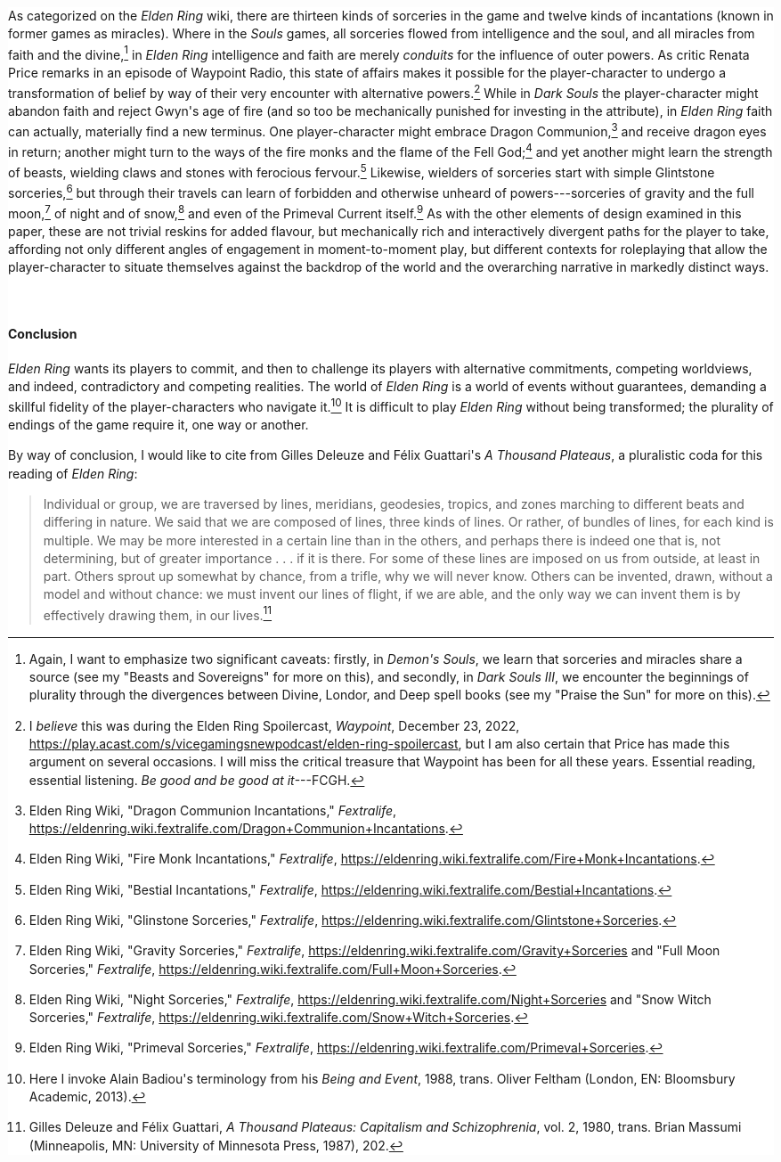 [^62]: u/trolledwolf, "As some people were asking for them," *Reddit*, April 3, 2022, <https://www.reddit.com/r/Eldenring/comments/tvmrx2/as_some_people_were_asking_for_them_heres_all_the/> and u/One-Eyed-Dragon, "Collection of Spell Sigils or Glyphs," *Reddit*, November 18, 2022, <https://www.reddit.com/r/Eldenring/comments/yyljm8/collection_of_spell_sigils_or_glyphs_fixed_version/>.
[^63]: yournextflame, "Elden Ring Sigils and Color Theory," *Tumblr*, August 2, 2022, <https://www.tumblr.com/yournextflame/691494799908405248/elden-ring-sigils-and-color-theory>.

As categorized on the *Elden Ring* wiki, there are thirteen kinds of sorceries in the game and twelve kinds of incantations (known in former games as miracles). Where in the *Souls* games, all sorceries flowed from intelligence and the soul, and all miracles from faith and the divine,[^64] in *Elden Ring* intelligence and faith are merely *conduits* for the influence of outer powers. As critic Renata Price remarks in an episode of Waypoint Radio, this state of affairs makes it possible for the player-character to undergo a transformation of belief by way of their very encounter with alternative powers.[^65] While in *Dark Souls* the player-character might abandon faith and reject Gwyn's age of fire (and so too be mechanically punished for investing in the attribute), in *Elden Ring* faith can actually, materially find a new terminus. One player-character might embrace Dragon Communion,[^66] and receive dragon eyes in return; another might turn to the ways of the fire monks and the flame of the Fell God;[^67] and yet another might learn the strength of beasts, wielding claws and stones with ferocious fervour.[^68] Likewise, wielders of sorceries start with simple Glintstone sorceries,[^69] but through their travels can learn of forbidden and otherwise unheard of powers---sorceries of gravity and the full moon,[^70] of night and of snow,[^71] and even of the Primeval Current itself.[^72] As with the other elements of design examined in this paper, these are not trivial reskins for added flavour, but mechanically rich and interactively divergent paths for the player to take, affording not only different angles of engagement in moment-to-moment play, but different contexts for roleplaying that allow the player-character to situate themselves against the backdrop of the world and the overarching narrative in markedly distinct ways.

[^64]: Again, I want to emphasize two significant caveats: firstly, in *Demon's Souls*, we learn that sorceries and miracles share a source (see my "Beasts and Sovereigns" for more on this), and secondly, in *Dark Souls III*, we encounter the beginnings of plurality through the divergences between Divine, Londor, and Deep spell books (see my "Praise the Sun" for more on this).
[^65]: I *believe* this was during the Elden Ring Spoilercast, *Waypoint*, December 23, 2022, <https://play.acast.com/s/vicegamingsnewpodcast/elden-ring-spoilercast>, but I am also certain that Price has made this argument on several occasions. I will miss the critical treasure that Waypoint has been for all these years. Essential reading, essential listening. *Be good and be good at it*---FCGH.
[^66]: Elden Ring Wiki, "Dragon Communion Incantations," *Fextralife*, <https://eldenring.wiki.fextralife.com/Dragon+Communion+Incantations>.
[^67]: Elden Ring Wiki, "Fire Monk Incantations," *Fextralife*, <https://eldenring.wiki.fextralife.com/Fire+Monk+Incantations>.
[^68]: Elden Ring Wiki, "Bestial Incantations," *Fextralife*, <https://eldenring.wiki.fextralife.com/Bestial+Incantations>.
[^69]: Elden Ring Wiki, "Glinstone Sorceries," *Fextralife*, <https://eldenring.wiki.fextralife.com/Glintstone+Sorceries>.
[^70]: Elden Ring Wiki, "Gravity Sorceries," *Fextralife*, <https://eldenring.wiki.fextralife.com/Gravity+Sorceries> and "Full Moon Sorceries," *Fextralife*, <https://eldenring.wiki.fextralife.com/Full+Moon+Sorceries>.
[^71]: Elden Ring Wiki, "Night Sorceries," *Fextralife*, <https://eldenring.wiki.fextralife.com/Night+Sorceries> and "Snow Witch Sorceries," *Fextralife*, <https://eldenring.wiki.fextralife.com/Snow+Witch+Sorceries>.
[^72]: Elden Ring Wiki, "Primeval Sorceries," *Fextralife*, <https://eldenring.wiki.fextralife.com/Primeval+Sorceries>.

<br>

#### Conclusion

*Elden Ring* wants its players to commit, and then to challenge its players with alternative commitments, competing worldviews, and indeed, contradictory and competing realities. The world of *Elden Ring* is a world of events without guarantees, demanding a skillful fidelity of the player-characters who navigate it.[^73] It is difficult to play *Elden Ring* without being transformed; the plurality of endings of the game require it, one way or another.

[^73]: Here I invoke Alain Badiou's terminology from his *Being and Event*, 1988, trans. Oliver Feltham (London, EN: Bloomsbury Academic, 2013).

By way of conclusion, I would like to cite from Gilles Deleuze and Félix Guattari's *A Thousand Plateaus*, a pluralistic coda for this reading of *Elden Ring*:

> Individual or group, we are traversed by lines, meridians, geodesies, tropics, and zones marching to different beats and differing in nature. We said that we are composed of lines, three kinds of lines. Or rather, of bundles of lines, for each kind is multiple. We may be more interested in a certain line than in the others, and perhaps there is indeed one that is, not determining, but of greater importance . . . if it is there. For some of these lines are imposed on us from outside, at least in part. Others sprout up somewhat by chance, from a trifle, why we will never know. Others can be invented, drawn, without a model and without chance: we must invent our lines of flight, if we are able, and the only way we can invent them is by effectively drawing them, in our lives.[^74]


[^1]: Eric Stein, “Tactile Thematics: From Power to Skill in FromSoftware’s Souls Games,” Southwest Popular/American Culture Association Annual Conference, Albuequerque, NM, February 19, 2020, <https://zenodo.org/record/4603488>.
[^2]: Hidetaka Miyazaki, *Demon’s Souls* (PS3: FromSoftware, 2009); Hidetaka Miyazaki, *Dark Souls* (PS3; Xbox 360: FromSoftware, 2011); Tomohiro Shibuyo and Yui Tanimura, *Dark Souls II* (PS3; Xbox 360: FromSoftware, 2014); Hidetaka Miyazaki, *Bloodborne* (PS4: FromSoftware, 2015); Hidetaka Miyazaki, Isamu Okano, and Yui Tanimura, *Dark Souls III* (PS4; Xbox One; Microsoft Windows: FromSoftware, 2016); and Hidetaka Miyazaki and Kazuhiro Hamatani, *Sekiro: Shadows Die Twice* (PS4, Xbox One, and Microsoft Windows: FromSoftware, 2019).
[^3]: Stein, "Tactile Thematics," 7.
[^4]: Eric Stein, “The Fire Fades: Navigating the End of the World in FromSoftware’s Dark Souls,” International Conference on the Fantastic in the Arts, Orlando, FL, March 19, 2020, <https://zenodo.org/record/4603492>.
[^5]: Eric Stein, “Praise the Sun: The Metaphysics of Dark Souls from the First Flame to the End of Fire,” Canadian Game Studies Association Conference, Western University, London, ON, June 3, 2020, <https://zenodo.org/record/4603500>.
[^6]: Eric Stein, “Pure Vessels: The Insect and the Other in Dark Souls and Hollow Knight,” Insect Entanglements, Centre for Environmental Humanities, University of Bristol, Online, June 19, 2020, <https://zenodo.org/record/4603508>.
[^7]: Eric Stein, “The Dark Sigil Will Guide Thee: The Hollowing Mechanic in FromSoftware’s Souls Games,” Northeast Popular Culture Association Annual Conference, Online, October 23, 2020, <https://zenodo.org/record/4603519>.
[^8]: Eric Stein, "Beasts and Sovereigns: The Zoopolitical Imagination of FromSoftware's *Demon's Souls*, *Bloodborne*, and *Elden Ring*," Canadian Game Studies Association Conference, Online, June 6, 2023, *forthcoming*.
[^9]: Hidetaka Miyazaki and Yui Tanimura, *Elden Ring* (PlayStation; Xbox; Microsoft Windows: FromSoftware, 2022).
[^10]: If conference attendees or later readers of this work are interested in continuing that empirical project, please reach out and I can share a copy of my original data. Also, to this end, YouTuber Zombie Headz continues to do the lord's work, recording in wonderfully consistent detail many of the weapon movesets in *Elden Ring*, as he did for *Dark Souls*, *Dark Souls II*, and *Dark Souls III* (an effort that was instrumental in the completion of my original study). As of this writing, his Elden Ring Weapon Movesets playlist includes 105 different moveset videos, a significant corpus to begin with for further study. See Zombie Headz, *YouTube*, <https://www.youtube.com/playlist?list=PLFei6EEuJdKc1Mwh7YNme7kuseYQJplcH>.
[^11]: Jean-Luc Nancy, “Introduction,” in *Who Comes After the Subject?*, ed. Eduardo Cadava, Peter Connor, and Jean-Luc Nancy (New York, NY: Routledge, 1991), 1–8.
[^12]: Stein, "The Dark Sigil Will Guide Thee," 2.
[^13]: Stein, "The Dark Sigil Will Guide Thee," 2.
[^14]: On plurality and multiplicity, see Stein, "Praise the Sun."
[^15]: Dark Souls Wiki, "Story," *Wikidot*, <http://darksouls.wikidot.com/story>.
[^16]: As always, I am indebted to Terence Blake's ongoing research program in philosophical pluralism. See, for instance, Blake, "Ontological and Epistemological Anarchism," *Agent Swarm*, March 24, 2018, <https://terenceblake.wordpress.com/2018/03/24/ontological-and-epistemological-anarchism-zizek-and-feyerabend/>.
[^17]: For more on this, see my forthcoming "Beasts and Sovereigns."
[^18]: Again, see my "Praise the Sun" for how *Dark Souls III* begins to open this binary.
[^19]: This passage, and the attendant work of *intimacy*, *negotation*, and *touch*, is the focus of my master's thesis, “Fiction in the Integrated Circuit,” Trinity Western University, 2018, <https://arcabc.ca/islandora/object/twu%3A456>. I continued this line of inquiry in shorter form in my tabletop RPG supplement, *Affinity: A DREAM Plugin*, DREAMJAM, *itch.io*, August 3, 2019, <https://vagrantludology.itch.io/affinity-dream>.
[^20]: Dark Souls II Wiki, "Aldia, Scholar of the First Sin," *Wikidot*, <http://darksouls2.wikidot.com/bosses:aldia-scholar-of-the-first-sin>.
[^21]: Of anarchy, Tom Nomad writes: "anarchy is only the beginning, it is only generating the possibility of possibility, the possibility of existence, the possibility of life with no guarantees and so, full of potential." From *Toward an Army of Ghosts: Immanence, Conflict, and Crisis* (Berkeley, CA: Repartee, 2017), 96. For philosophical syntax, see François Laruelle, *Philosophies of Difference: A Critical Introduction to Non-Philosophy*, trans. Rocco Gangle (London, UK: Continuum, 2010). For more on life without guarantee, see my “No Dice, No Masters: Procedures for Emancipation in *Dream Askew / Dream Apart*,” GENeration Analog: The Tabletop Games and Education Virtual Conference, Online, August 5, 2021, <https://zenodo.org/record/5156494>.
[^22]: We might say that *Elden Ring*'s psychology is *externalist*. Works that have been influential in shaping my own externalist perspective on psychology include: Maurice Merleau-Ponty, *Phenomenology of Perception*, 1945, trans. Donald A. Landes (London, EN: Routledge, 2012); Isabelle Stengers, "Reclaiming Animism," *e-flux* 36 (July 2012); Alva Noë, *Strange Tools: Art and Human Nature* (New York, NY: Hill and Wang, 2015); and Riccardo Manzotti, *The Spread Mind: Why Consciousness and the World Are One* (New York, NY: OR Books, 2017).
[^23]: Elden Ring Wiki, "Memory Stone," *Fextralife*, <https://eldenring.wiki.fextralife.com/Memory+Stone>.
[^24]: Elden Ring Wiki, "Talismans," *Fextralife*, <https://eldenring.wiki.fextralife.com/Talismans>.
[^25]: Elden Ring Wiki, "Items," *Fextralife*, <https://eldenring.wiki.fextralife.com/Items>.
[^26]: Elden Ring Wiki, "Magic Spells," *Fextralife*, <https://eldenring.wiki.fextralife.com/Magic+Spells>.
[^27]: A system with its roots in "Vancian magic," derived from Jack Vance's *Dying Earth* novels (1950-84), and common in roleplaying games since *Dungeons & Dragons* (1974).
[^28]: Demon's Souls Wiki, "Spells - Magic and Miracles," *Wikidot*, <http://demonssouls.wikidot.com/spells>.
[^29]: Demon's Souls Wiki, "Silver Coronet," *Wikidot*, <http://demonssouls.wikidot.com/silver-coronet> and "Silver Catalyst," *Wikidot*, <http://demonssouls.wikidot.com/silver-catalyst>. Important to the plot of the game, the Talisman of Beasts can cast both sorceries and miracles. For more on this, see my "Beasts and Sovereigns," *forthcoming*.
[^30]: Dark Souls Wiki, "Attunement," *Wikidot*, <http://darksouls.wikidot.com/attunement>.
[^31]: Dark Souls II Wiki, "Attunement," *Wikidot*, <http://darksouls2.wikidot.com/attunement>.
[^32]: Dark Souls III Wiki, "Attunement," *Wikidot*, <https://darksouls3.wiki.fextralife.com/Attunement>.
[^33]: Bloodborne Wiki, "Arcane Items," *Bloodborne Wiki*, <https://www.bloodborne-wiki.com/2015/03/arcane-items.html>.
[^34]: Elden Ring Wiki, "Memory Stone."
[^35]: Caryll Runes overlap with Covenant mechanics from the *Souls* games, and also point forward to Great Runes in *Elden Ring*. There is much in *Bloodborne* that warrants further study. For now, see Bloodborne Wiki, "Carryl Runes," *Bloodborne Wiki*, <https://www.bloodborne-wiki.com/p/caryll-runes.html> and "Covenants," *Bloodborne Wiki*, <https://www.bloodborne-wiki.com/p/covenants.html>.
[^36]: Elden Ring Wiki, "Talisman Pouch," *Fextralife*, <https://eldenring.wiki.fextralife.com/Talisman+Pouch>. An editor on the wiki notes that this usage is likely a variations on Shinto and Buddhist *omamori*, amulets consisting of small items inside brocade bags.
[^37]: Elden Ring Wiki, "Immunizing Horn Charm," *Fextralife*, <https://eldenring.wiki.fextralife.com/Immunizing+Horn+Charm>.
[^38]: Elden Ring Wiki, "Marika's Soreseal," *Fextralife*, <https://eldenring.wiki.fextralife.com/Marika's+Soreseal>.
[^39]: Elden Ring Wiki, "Prince of Death's Cyst," *Fextralife*, <https://eldenring.wiki.fextralife.com/Prince+of+Death's+Cyst>.
[^40]: Elden Ring Wiki, "Shard of Alexander," *Fextralife*, <https://eldenring.wiki.fextralife.com/Shard+of+Alexander>.
[^41]: Elden Ring Wiki, "Millicent's Prosthesis," *Fextralife*, <https://eldenring.wiki.fextralife.com/Millicent's+Prosthesis>.
[^42]: Spencer, "I Completed Elden Ring Using Only Items," *Video Game Choo Choo*, July 6, 2022, <https://videogamechoochoo.com/i-completed-elden-ring-using-only-items/>.
[^43]: LobosJr, "Dark Souls Consumables Only All Bosses Challenge," *YouTube*, <https://www.youtube.com/playlist?list=PL4u6G4YFiH1g8cbVXqc_342wbWsIXBjZh>.
[^44]: Though, LobosJr has *also* undertaken such a run of *Elden Ring*. See "Elden Ring Consumables Only," *YouTube*, <https://www.youtube.com/playlist?list=PLVDIXUXJIIvGfJzUYZzVvn2PfiIMqTe4f>.
[^45]: Donna Haraway, "Situated Knowledges: The Science Question in Feminism and the Privilege of Partial Perspective," *Feminist Studies* 14, no. 3 (Autumn 1988): 575-599.
[^46]: Elden Ring Wiki, "Cookbooks," *Fextralife*, <https://eldenring.wiki.fextralife.com/Cookbooks>.
[^47]: Elden Ring Wiki, "Cracked Pot," *Fextralife*, <https://eldenring.wiki.fextralife.com/Cracked+Pot>; "Ritual Pot," *Fextralife*, <https://eldenring.wiki.fextralife.com/Ritual+Pot>; and "Perfume Bottle," *Fextralife*, <https://eldenring.wiki.fextralife.com/Perfume+Bottle>.
[^48]: Elden Ring Wiki, "Jar," *Fextralife*, <https://eldenring.wiki.fextralife.com/Jar>.
[^49]: Elden Ring Wiki, "Companion Jar," *Fextralife*, <https://eldenring.wiki.fextralife.com/Companion+Jar>.
[^50]: Elden Ring Wiki, "Great-Jar's Arsenal," *Fextralife*, <https://eldenring.wiki.fextralife.com/Great-Jar's+Arsenal>.
[^51]: Elden Ring Wiki, "Soldjars of Fortune Ashes," *Fextralife*, <https://eldenring.wiki.fextralife.com/Soldjars+of+Fortune+Ashes>.
[^52]: Elden Ring Wiki, "Jar Cannon," *Fextralife*, <https://eldenring.wiki.fextralife.com/Jar+Cannon>.
[^53]: Elden Ring Wiki, "Perfume Bottle."
[^54]: Elden Ring Wiki, "Spark Aromatic," *Fextralife*, <https://eldenring.wiki.fextralife.com/Spark+Aromatic>.
[^55]: Elden Ring Wiki, "Poison Spraymist," *Fextralife*, <https://eldenring.wiki.fextralife.com/Poison+Spraymist> and "Acid Spraymist," *Fextralife*, <https://eldenring.wiki.fextralife.com/Acid+Spraymist>.
[^56]: Elden Ring Wiki, "Uplifting Aromatic," *Fextralife*, <https://eldenring.wiki.fextralife.com/Uplifting+Aromatic> and "Bloodboil Aromatic," *Fextralife*, <https://eldenring.wiki.fextralife.com/Bloodboil+Aromatic>.
[^57]: Elden Ring Wiki, "Ironjar Aromatic," *Fextralife*, <https://eldenring.wiki.fextralife.com/Ironjar+Aromatic>.
[^58]: Elden Ring Wiki, "Depraved Perfumer," *Fextralife*, <https://eldenring.wiki.fextralife.com/Depraved+Perfumer>.
[^59]: Elden Ring Wiki, "Perfumer's Talisman," *Fextralife*, <https://eldenring.wiki.fextralife.com/Perfumer's+Talisman>.
[^60]: Elden Ring Wiki, "Magic Spells."
[^61]: Quelaag, "Sigil Art Design and Evolution," *Twitter*, April 20, 2022, <https://twitter.com/xIngenue/status/1516937911911944192>.
[^74]: Gilles Deleuze and Félix Guattari, *A Thousand Plateaus: Capitalism and Schizophrenia*, vol. 2, 1980, trans. Brian Massumi (Minneapolis, MN: University of Minnesota Press, 1987), 202.
[^75]: Elden Ring Wiki, "Comet Azur," *Fextralife*, <https://eldenring.wiki.fextralife.com/Comet+Azur>.
[^76]: Elden Ring Wiki, "Ranni's Dark Moon," *Fextralife*, <https://eldenring.wiki.fextralife.com/Ranni's+Dark+Moon>.
[^77]: Elden Ring Wiki, "Sorceress Sellen," *Fextralife*, <https://eldenring.wiki.fextralife.com/Sorceress+Sellen>.
[^78]: Merleau-Ponty, *Phenomenology of Perception*, 95.
[^79]: Stengers, "Reclaiming Animism," 4ff.